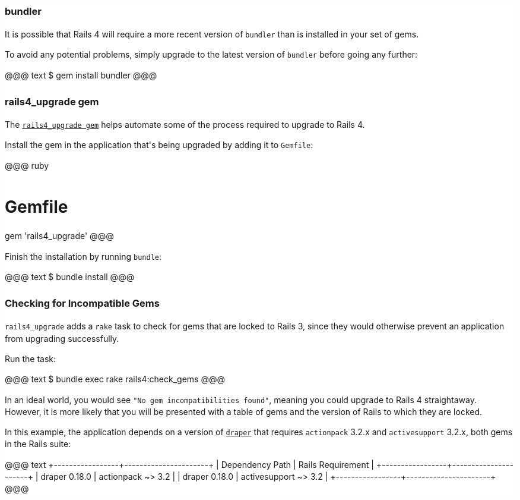 ### <a id="bundler"></a>bundler

It is possible that Rails 4 will require a more recent version of `bundler`
than is installed in your set of gems.

To avoid any potential problems, simply upgrade to the latest version of
`bundler` before going any further:

@@@ text
$ gem install bundler
@@@

### <a id="rails4_upgrade"></a>rails4\_upgrade gem

The [`rails4_upgrade gem`](https://github.com/alindeman/rails4_upgrade) helps
automate some of the process required to upgrade to Rails 4.

Install the gem in the application that's being upgraded by adding it to
`Gemfile`:

@@@ ruby
# Gemfile
gem 'rails4_upgrade'
@@@

Finish the installation by running `bundle`:

@@@ text
$ bundle install
@@@

### <a id="incompatible-gems"></a>Checking for Incompatible Gems

`rails4_upgrade` adds a `rake` task to check for gems that are locked to Rails
3, since they would otherwise prevent an application from upgrading
successfully.

Run the task:

@@@ text
$ bundle exec rake rails4:check_gems
@@@

In an ideal world, you would see `"No gem incompatibilities found"`, meaning
you could upgrade to Rails 4 straightaway. However, it is more likely that you
will be presented with a table of gems and the version of Rails to which they
are locked.

In this example, the application depends on a version of
[`draper`](http://github.com/drapergem/draper) that requires `actionpack` 3.2.x
and `activesupport` 3.2.x, both gems in the Rails suite:

@@@ text
+-----------------+----------------------+
| Dependency Path | Rails Requirement    |
+-----------------+----------------------+
| draper 0.18.0   | actionpack ~> 3.2    |
| draper 0.18.0   | activesupport ~> 3.2 |
+-----------------+----------------------+
@@@
